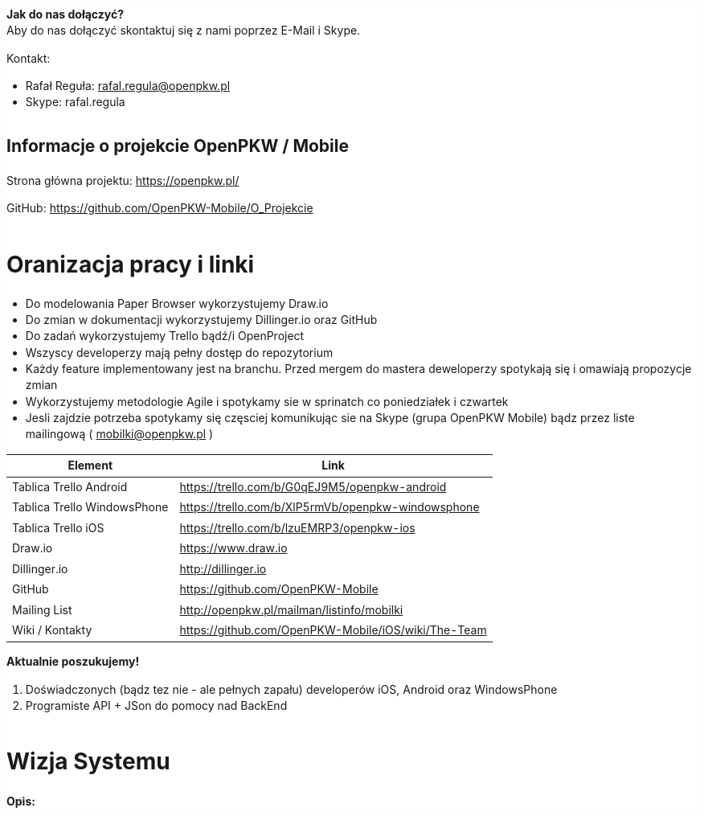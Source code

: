 
**Jak do nas dołączyć?**  
Aby do nas dołączyć skontaktuj się z nami poprzez E-Mail i Skype. 

Kontakt:
  - Rafał Reguła: <rafal.regula@openpkw.pl>
  - Skype: rafal.regula
  
## Informacje o projekcie OpenPKW / Mobile

Strona główna projektu: https://openpkw.pl/ 

GitHub: https://github.com/OpenPKW-Mobile/O_Projekcie



# Oranizacja pracy i linki
- Do modelowania Paper Browser wykorzystujemy Draw.io
- Do zmian w dokumentacji wykorzystujemy  Dillinger.io oraz GitHub
- Do zadań wykorzystujemy Trello bądź/i OpenProject
- Wszyscy developerzy mają pełny dostęp do repozytorium
- Każdy feature implementowany jest na branchu. Przed mergem do mastera deweloperzy spotykają się i omawiają propozycje zmian
- Wykorzystujemy metodologie Agile i spotykamy sie w sprinatch co poniedziałek i czwartek
- Jesli zajdzie potrzeba spotykamy się częsciej komunikując sie na Skype (grupa OpenPKW Mobile) bądz przez liste mailingową ( mobilki@openpkw.pl ) 


| Element  | Link  |
| ------------- | ------------- |
| Tablica Trello Android | https://trello.com/b/G0qEJ9M5/openpkw-android|
| Tablica Trello WindowsPhone |    https://trello.com/b/XlP5rmVb/openpkw-windowsphone|
| Tablica Trello iOS |   https://trello.com/b/lzuEMRP3/openpkw-ios |
|  Draw.io |    https://www.draw.io  |
| Dillinger.io  |  http://dillinger.io |
|  GitHub  |  https://github.com/OpenPKW-Mobile|
|  Mailing List|http://openpkw.pl/mailman/listinfo/mobilki|
|Wiki / Kontakty|https://github.com/OpenPKW-Mobile/iOS/wiki/The-Team|


**Aktualnie poszukujemy!**  

1. Doświadczonych (bądz tez nie - ale pełnych zapału) developerów iOS, Android oraz WindowsPhone
2. Programiste API + JSon do pomocy nad BackEnd

# Wizja Systemu
**Opis:**
